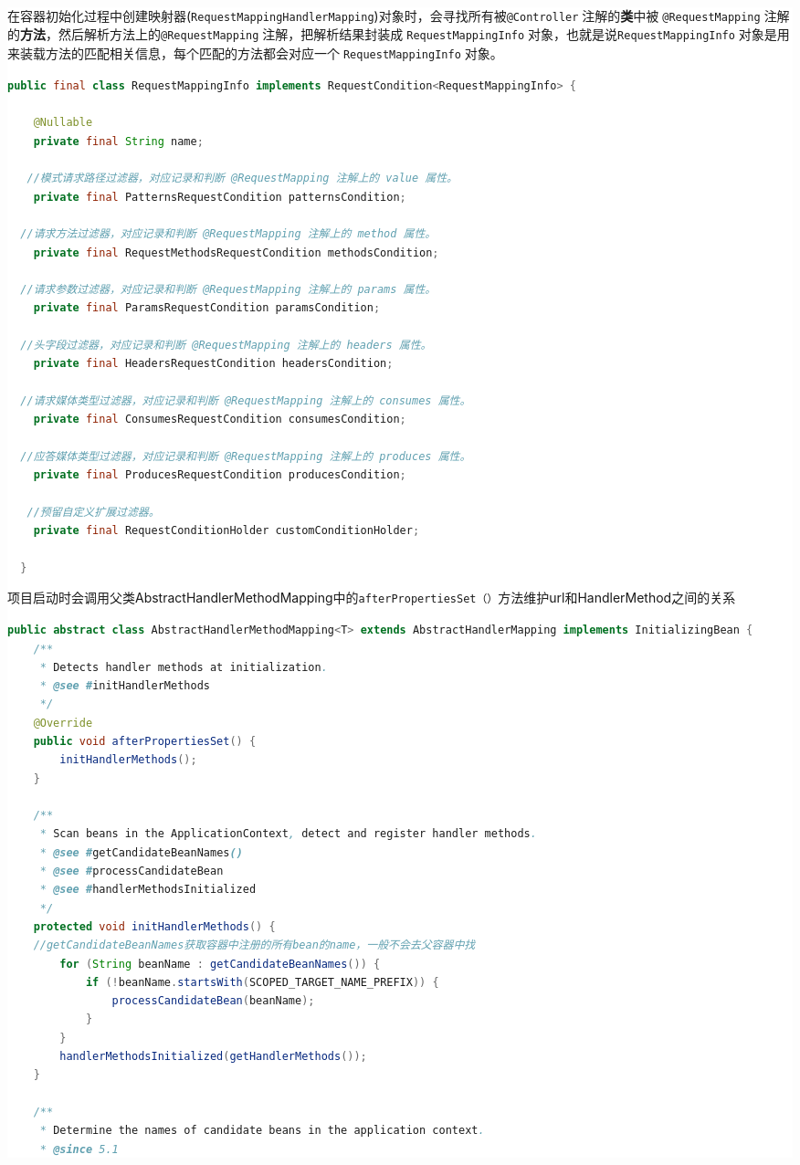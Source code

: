  在容器初始化过程中创建映射器(`RequestMappingHandlerMapping`)对象时，会寻找所有被`@Controller` 注解的**类**中被 `@RequestMapping` 注解的**方法**，然后解析方法上的`@RequestMapping` 注解，把解析结果封装成 `RequestMappingInfo` 对象，也就是说`RequestMappingInfo` 对象是用来装载方法的匹配相关信息，每个匹配的方法都会对应一个 `RequestMappingInfo` 对象。
 
```java
public final class RequestMappingInfo implements RequestCondition<RequestMappingInfo> {

	@Nullable
	private final String name;

   //模式请求路径过滤器，对应记录和判断 @RequestMapping 注解上的 value 属性。
	private final PatternsRequestCondition patternsCondition;
   
  //请求方法过滤器，对应记录和判断 @RequestMapping 注解上的 method 属性。
	private final RequestMethodsRequestCondition methodsCondition;
   
  //请求参数过滤器，对应记录和判断 @RequestMapping 注解上的 params 属性。
	private final ParamsRequestCondition paramsCondition;
   
  //头字段过滤器，对应记录和判断 @RequestMapping 注解上的 headers 属性。
	private final HeadersRequestCondition headersCondition;
   
  //请求媒体类型过滤器，对应记录和判断 @RequestMapping 注解上的 consumes 属性。
	private final ConsumesRequestCondition consumesCondition;
   
  //应答媒体类型过滤器，对应记录和判断 @RequestMapping 注解上的 produces 属性。
	private final ProducesRequestCondition producesCondition;
   
   //预留自定义扩展过滤器。
	private final RequestConditionHolder customConditionHolder;
    
  }
```
项目启动时会调用父类AbstractHandlerMethodMapping中的`afterPropertiesSet（）`方法维护url和HandlerMethod之间的关系
```java
public abstract class AbstractHandlerMethodMapping<T> extends AbstractHandlerMapping implements InitializingBean {
	/**
	 * Detects handler methods at initialization.
	 * @see #initHandlerMethods
	 */
	@Override
	public void afterPropertiesSet() {
		initHandlerMethods();
	}

	/**
	 * Scan beans in the ApplicationContext, detect and register handler methods.
	 * @see #getCandidateBeanNames()
	 * @see #processCandidateBean
	 * @see #handlerMethodsInitialized
	 */
	protected void initHandlerMethods() {
    //getCandidateBeanNames获取容器中注册的所有bean的name，一般不会去父容器中找
		for (String beanName : getCandidateBeanNames()) {
			if (!beanName.startsWith(SCOPED_TARGET_NAME_PREFIX)) {
				processCandidateBean(beanName);
			}
		}
		handlerMethodsInitialized(getHandlerMethods());
	}

	/**
	 * Determine the names of candidate beans in the application context.
	 * @since 5.1
```